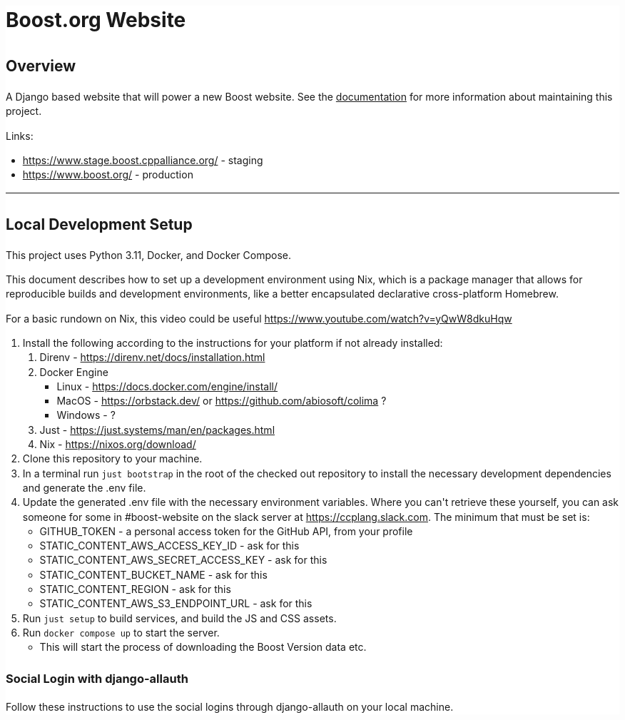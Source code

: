 # Boost.org Website

## Overview

A Django based website that will power a new Boost website. See the [documentation](./docs/README.md) for more information about maintaining this project.

Links:

- https://www.stage.boost.cppalliance.org/ - staging
- https://www.boost.org/ - production

---

## Local Development Setup

This project uses Python 3.11, Docker, and Docker Compose.

This document describes how to set up a development environment using Nix, which is a package manager that allows for reproducible builds and development environments, like a better encapsulated declarative cross-platform Homebrew.

For a basic rundown on Nix, this video could be useful https://www.youtube.com/watch?v=yQwW8dkuHqw

1. Install the following according to the instructions for your platform if not already installed:
   1. Direnv - https://direnv.net/docs/installation.html
   2. Docker Engine
      * Linux - https://docs.docker.com/engine/install/
      * MacOS - https://orbstack.dev/ or https://github.com/abiosoft/colima ?
      * Windows - ?
   3. Just - https://just.systems/man/en/packages.html
   4. Nix - https://nixos.org/download/
2. Clone this repository to your machine.
3. In a terminal run `just bootstrap` in the root of the checked out repository to install the necessary development dependencies and generate the .env file.
4. Update the generated .env file with the necessary environment variables. Where you can't retrieve these yourself, you can ask someone for some in #boost-website on the slack server at https://ccplang.slack.com. The minimum that must be set is:
   * GITHUB_TOKEN - a personal access token for the GitHub API, from your profile
   * STATIC_CONTENT_AWS_ACCESS_KEY_ID - ask for this
   * STATIC_CONTENT_AWS_SECRET_ACCESS_KEY - ask for this
   * STATIC_CONTENT_BUCKET_NAME - ask for this
   * STATIC_CONTENT_REGION - ask for this
   * STATIC_CONTENT_AWS_S3_ENDPOINT_URL - ask for this
5. Run `just setup` to build services, and build the JS and CSS assets.
6. Run `docker compose up` to start the server.
   * This will start the process of downloading the Boost Version data etc.

### Social Login with django-allauth

Follow these instructions to use the social logins through django-allauth on your local machine.
